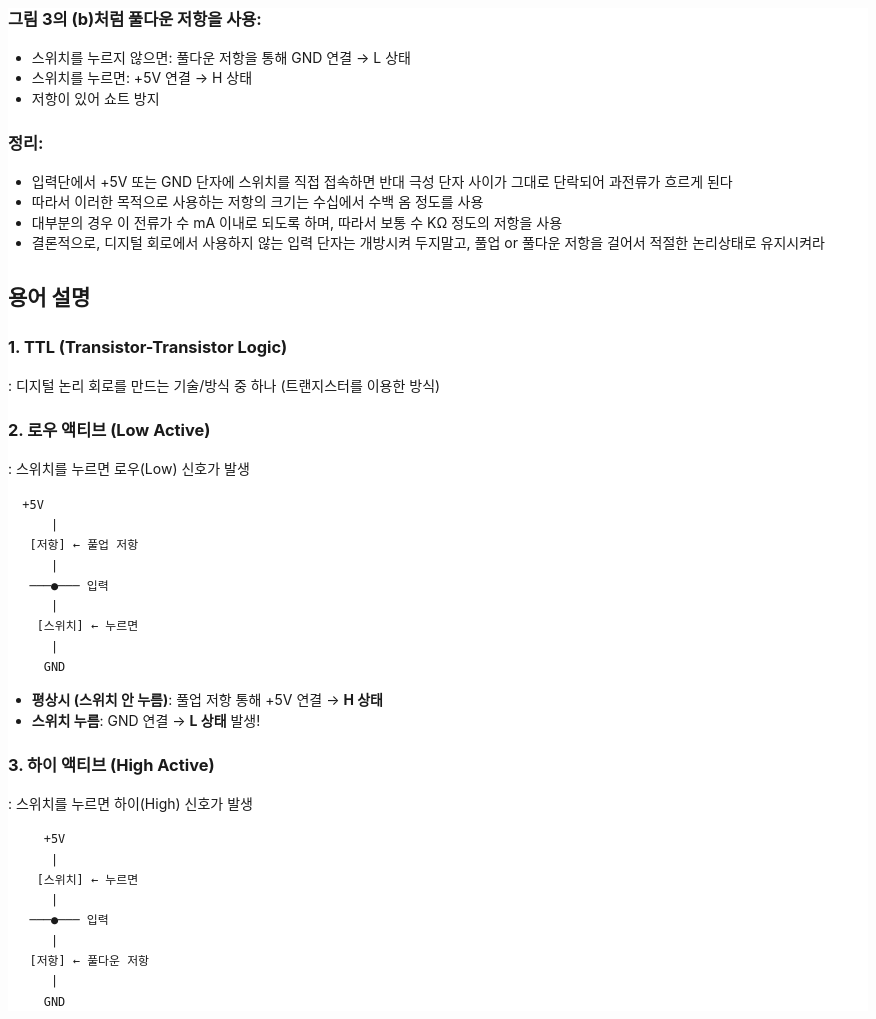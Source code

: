 ### 그림 3의 (b)처럼 풀다운 저항을 사용:

- 스위치를 누르지 않으면: 풀다운 저항을 통해 GND 연결 → L 상태
- 스위치를 누르면: +5V 연결 → H 상태
- 저항이 있어 쇼트 방지

### 정리:

- 입력단에서 +5V 또는 GND 단자에 스위치를 직접 접속하면 반대 극성 단자 사이가 그대로 단락되어 과전류가 흐르게 된다
- 따라서 이러한 목적으로 사용하는 저항의 크기는 수십에서 수백 옴 정도를 사용
- 대부분의 경우 이 전류가 수 mA 이내로 되도록 하며, 따라서 보통 수 KΩ 정도의 저항을 사용
- 결론적으로, 디지털 회로에서 사용하지 않는 입력 단자는 개방시켜 두지말고, 풀업 or 풀다운 저항을 걸어서 적절한 논리상태로 유지시켜라

## 용어 설명

### 1. TTL (Transistor-Transistor Logic)

: 디지털 논리 회로를 만드는 기술/방식 중 하나 (트랜지스터를 이용한 방식)

### 2. 로우 액티브 (Low Active)

: 스위치를 누르면 로우(Low) 신호가 발생

```
  +5V
      |
   [저항] ← 풀업 저항
      |
   ───●─── 입력
      |
    [스위치] ← 누르면
      |
     GND
```

- **평상시 (스위치 안 누름)**: 풀업 저항 통해 +5V 연결 → **H 상태**
- **스위치 누름**: GND 연결 → **L 상태** 발생!

### 3. 하이 액티브 (High Active)

: 스위치를 누르면 하이(High) 신호가 발생

```
     +5V
      |
    [스위치] ← 누르면
      |
   ───●─── 입력
      |
   [저항] ← 풀다운 저항
      |
     GND
```
